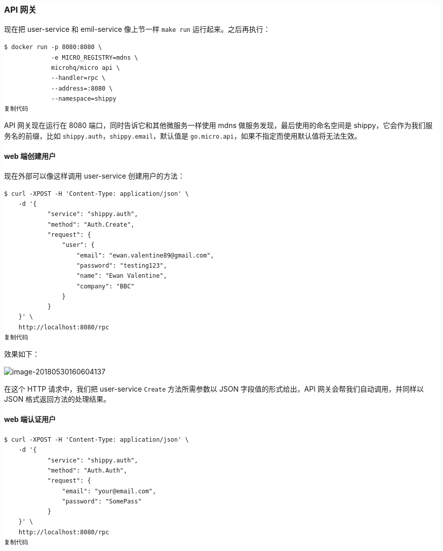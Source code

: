### API 网关

现在把 user-service 和 emil-service 像上节一样 `make run` 运行起来。之后再执行：

```
$ docker run -p 8080:8080 \ 
             -e MICRO_REGISTRY=mdns \
             microhq/micro api \
             --handler=rpc \
             --address=:8080 \
             --namespace=shippy
复制代码
```

API 网关现在运行在 8080 端口，同时告诉它和其他微服务一样使用 mdns 做服务发现，最后使用的命名空间是 shippy，它会作为我们服务名的前缀，比如 `shippy.auth`，`shippy.email`，默认值是 `go.micro.api`，如果不指定而使用默认值将无法生效。

#### web 端创建用户

现在外部可以像这样调用 user-service 创建用户的方法：

```
$ curl -XPOST -H 'Content-Type: application/json' \
    -d '{
            "service": "shippy.auth",
            "method": "Auth.Create",
            "request": {
                "user": {
                    "email": "ewan.valentine89@gmail.com",
                    "password": "testing123",
                    "name": "Ewan Valentine",
                    "company": "BBC"
                }
            }
	}' \ 
    http://localhost:8080/rpc
复制代码
```

效果如下：

![image-20180530160604137](https://p1-jj.byteimg.com/tos-cn-i-t2oaga2asx/gold-user-assets/2018/6/6/163d3130c89bd105~tplv-t2oaga2asx-watermark.awebp)

在这个 HTTP 请求中，我们把 user-service `Create` 方法所需参数以 JSON 字段值的形式给出，API 网关会帮我们自动调用，并同样以 JSON 格式返回方法的处理结果。

#### web 端认证用户

```
$ curl -XPOST -H 'Content-Type: application/json' \ 
    -d '{
            "service": "shippy.auth",
            "method": "Auth.Auth",
            "request": {
                "email": "your@email.com",
                "password": "SomePass"
            }
	}' \
    http://localhost:8080/rpc
复制代码
```

